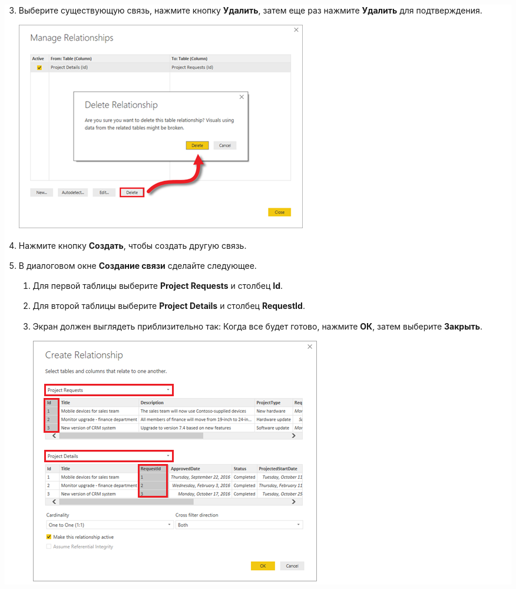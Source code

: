 3. Выберите существующую связь, нажмите кнопку **Удалить**, затем еще раз нажмите **Удалить** для подтверждения.
   
    ![Удаление связи](./media/sharepoint-scenario-build-report/05-02-03-delete-relationship.png)

4. Нажмите кнопку **Создать**, чтобы создать другую связь.

5. В диалоговом окне **Создание связи** сделайте следующее.
   
   1. Для первой таблицы выберите **Project Requests** и столбец **Id**.
   
   2. Для второй таблицы выберите **Project Details** и столбец **RequestId**.
   
   3. Экран должен выглядеть приблизительно так: Когда все будет готово, нажмите **ОК**, затем выберите **Закрыть**.
      
       ![Создание связи](./media/sharepoint-scenario-build-report/05-02-04-create-relationship.png)
